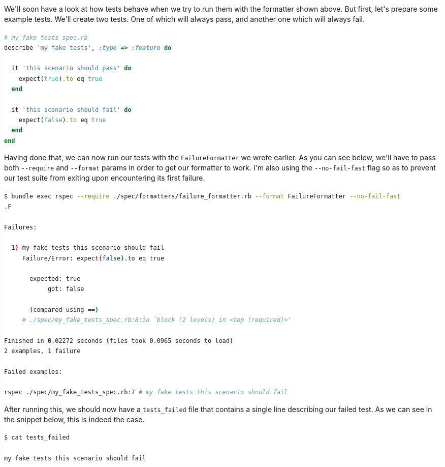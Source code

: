 We'll soon have a look at how tests behave when we try to run them with the formatter shown above. But first, let's prepare some example tests. We'll create two tests. One of which will always pass, and another one which will always fail.

```ruby
# my_fake_tests_spec.rb
describe 'my fake tests', :type => :feature do

  it 'this scenario should pass' do
    expect(true).to eq true
  end

  it 'this scenario should fail' do
    expect(false).to eq true
  end
end
```

Having done that, we can now run our tests with the `FailureFormatter` we wrote earlier. As you can see below, we'll have to pass both `--require` and `--format` params in order to get our formatter to work. I'm also using the `--no-fail-fast` flag so as to prevent our test suite from exiting upon encountering its first failure.

```bash
$ bundle exec rspec --require ./spec/formatters/failure_formatter.rb --format FailureFormatter --no-fail-fast
.F

Failures:

  1) my fake tests this scenario should fail
     Failure/Error: expect(false).to eq true

       expected: true
            got: false

       (compared using ==)
     # ./spec/my_fake_tests_spec.rb:8:in `block (2 levels) in <top (required)>'

Finished in 0.02272 seconds (files took 0.0965 seconds to load)
2 examples, 1 failure

Failed examples:

rspec ./spec/my_fake_tests_spec.rb:7 # my fake tests this scenario should fail
```

After running this, we should now have a `tests_failed` file that contains a single line describing our failed test. As we can see in the snippet below, this is indeed the case.

```bash
$ cat tests_failed

my fake tests this scenario should fail
```
